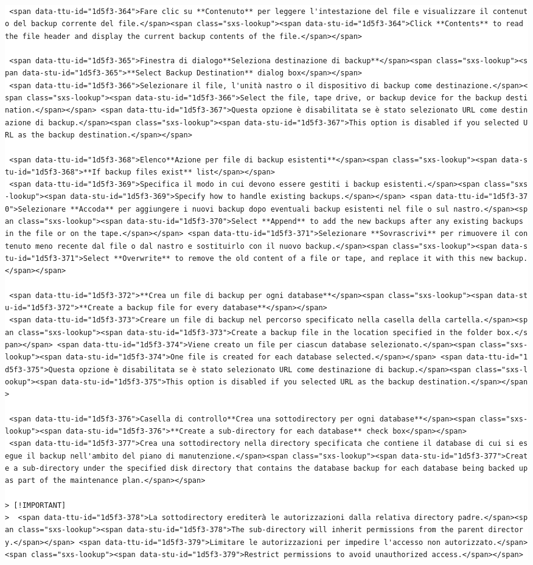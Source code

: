      <span data-ttu-id="1d5f3-364">Fare clic su **Contenuto** per leggere l'intestazione del file e visualizzare il contenuto del backup corrente del file.</span><span class="sxs-lookup"><span data-stu-id="1d5f3-364">Click **Contents** to read the file header and display the current backup contents of the file.</span></span>  
  
     <span data-ttu-id="1d5f3-365">Finestra di dialogo**Seleziona destinazione di backup**</span><span class="sxs-lookup"><span data-stu-id="1d5f3-365">**Select Backup Destination** dialog box</span></span>  
     <span data-ttu-id="1d5f3-366">Selezionare il file, l'unità nastro o il dispositivo di backup come destinazione.</span><span class="sxs-lookup"><span data-stu-id="1d5f3-366">Select the file, tape drive, or backup device for the backup destination.</span></span> <span data-ttu-id="1d5f3-367">Questa opzione è disabilitata se è stato selezionato URL come destinazione di backup.</span><span class="sxs-lookup"><span data-stu-id="1d5f3-367">This option is disabled if you selected URL as the backup destination.</span></span>  
  
     <span data-ttu-id="1d5f3-368">Elenco**Azione per file di backup esistenti**</span><span class="sxs-lookup"><span data-stu-id="1d5f3-368">**If backup files exist** list</span></span>  
     <span data-ttu-id="1d5f3-369">Specifica il modo in cui devono essere gestiti i backup esistenti.</span><span class="sxs-lookup"><span data-stu-id="1d5f3-369">Specify how to handle existing backups.</span></span> <span data-ttu-id="1d5f3-370">Selezionare **Accoda** per aggiungere i nuovi backup dopo eventuali backup esistenti nel file o sul nastro.</span><span class="sxs-lookup"><span data-stu-id="1d5f3-370">Select **Append** to add the new backups after any existing backups in the file or on the tape.</span></span> <span data-ttu-id="1d5f3-371">Selezionare **Sovrascrivi** per rimuovere il contenuto meno recente dal file o dal nastro e sostituirlo con il nuovo backup.</span><span class="sxs-lookup"><span data-stu-id="1d5f3-371">Select **Overwrite** to remove the old content of a file or tape, and replace it with this new backup.</span></span>  
  
     <span data-ttu-id="1d5f3-372">**Crea un file di backup per ogni database**</span><span class="sxs-lookup"><span data-stu-id="1d5f3-372">**Create a backup file for every database**</span></span>  
     <span data-ttu-id="1d5f3-373">Creare un file di backup nel percorso specificato nella casella della cartella.</span><span class="sxs-lookup"><span data-stu-id="1d5f3-373">Create a backup file in the location specified in the folder box.</span></span> <span data-ttu-id="1d5f3-374">Viene creato un file per ciascun database selezionato.</span><span class="sxs-lookup"><span data-stu-id="1d5f3-374">One file is created for each database selected.</span></span> <span data-ttu-id="1d5f3-375">Questa opzione è disabilitata se è stato selezionato URL come destinazione di backup.</span><span class="sxs-lookup"><span data-stu-id="1d5f3-375">This option is disabled if you selected URL as the backup destination.</span></span>  
  
     <span data-ttu-id="1d5f3-376">Casella di controllo**Crea una sottodirectory per ogni database**</span><span class="sxs-lookup"><span data-stu-id="1d5f3-376">**Create a sub-directory for each database** check box</span></span>  
     <span data-ttu-id="1d5f3-377">Crea una sottodirectory nella directory specificata che contiene il database di cui si esegue il backup nell'ambito del piano di manutenzione.</span><span class="sxs-lookup"><span data-stu-id="1d5f3-377">Create a sub-directory under the specified disk directory that contains the database backup for each database being backed up as part of the maintenance plan.</span></span>  
  
    > [!IMPORTANT]  
    >  <span data-ttu-id="1d5f3-378">La sottodirectory erediterà le autorizzazioni dalla relativa directory padre.</span><span class="sxs-lookup"><span data-stu-id="1d5f3-378">The sub-directory will inherit permissions from the parent directory.</span></span> <span data-ttu-id="1d5f3-379">Limitare le autorizzazioni per impedire l'accesso non autorizzato.</span><span class="sxs-lookup"><span data-stu-id="1d5f3-379">Restrict permissions to avoid unauthorized access.</span></span>  
  